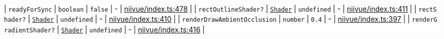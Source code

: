 | <a id="readyforsync"></a> `readyForSync`                                       | `boolean`                                                                                                                                                                                                                                                                                                                                                                                                                                                                                                                                                                                                   | `false`                  | -                                                                                                                                                                                                                                                                                                                   | [niivue/index.ts:478](https://github.com/niivue/niivue/blob/main/packages/niivue/src/niivue/index.ts#L478) |
| <a id="rectoutlineshader"></a> `rectOutlineShader?`                            | [`Shader`](../../shader/classes/Shader.md)                                                                                                                                                                                                                                                                                                                                                                                                                                                                                                                                                                  | `undefined`              | -                                                                                                                                                                                                                                                                                                                   | [niivue/index.ts:411](https://github.com/niivue/niivue/blob/main/packages/niivue/src/niivue/index.ts#L411) |
| <a id="rectshader"></a> `rectShader?`                                          | [`Shader`](../../shader/classes/Shader.md)                                                                                                                                                                                                                                                                                                                                                                                                                                                                                                                                                                  | `undefined`              | -                                                                                                                                                                                                                                                                                                                   | [niivue/index.ts:410](https://github.com/niivue/niivue/blob/main/packages/niivue/src/niivue/index.ts#L410) |
| <a id="renderdrawambientocclusion"></a> `renderDrawAmbientOcclusion`           | `number`                                                                                                                                                                                                                                                                                                                                                                                                                                                                                                                                                                                                    | `0.4`                    | -                                                                                                                                                                                                                                                                                                                   | [niivue/index.ts:397](https://github.com/niivue/niivue/blob/main/packages/niivue/src/niivue/index.ts#L397) |
| <a id="rendergradientshader"></a> `renderGradientShader?`                      | [`Shader`](../../shader/classes/Shader.md)                                                                                                                                                                                                                                                                                                                                                                                                                                                                                                                                                                  | `undefined`              | -                                                                                                                                                                                                                                                                                                                   | [niivue/index.ts:416](https://github.com/niivue/niivue/blob/main/packages/niivue/src/niivue/index.ts#L416) |